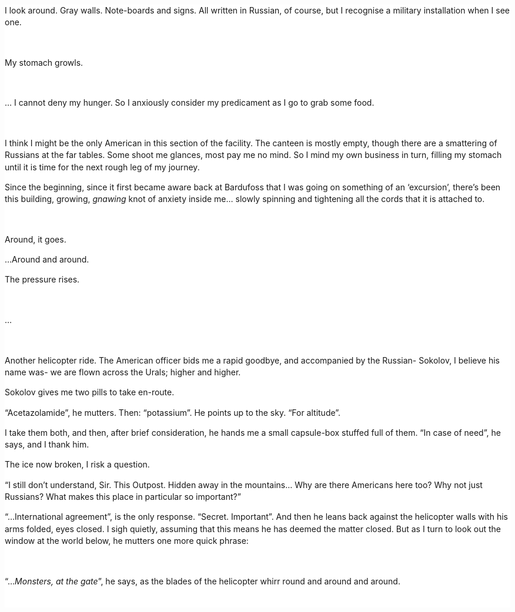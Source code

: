 I look around. Gray walls. Note-boards and signs. All written in Russian, of course, but I recognise a military installation when I see one.

&#x200B;

My stomach growls.

&#x200B;

… I cannot deny my hunger. So I anxiously consider my predicament as I go to grab some food.

&#x200B;

I think I might be the only American in this section of the facility. The canteen is mostly empty, though there are a smattering of Russians at the far tables. Some shoot me glances, most pay me no mind. So I mind my own business in turn, filling my stomach until it is time for the next rough leg of my journey.

Since the beginning, since it first became aware back at Bardufoss that I was going on something of an ‘excursion’, there’s been this building, growing, *gnawing* knot of anxiety inside me… slowly spinning and tightening all the cords that it is attached to.

&#x200B;

Around, it goes.

…Around and around.

The pressure rises.

&#x200B;

…

&#x200B;

Another helicopter ride. The American officer bids me a rapid goodbye, and accompanied by the Russian- Sokolov, I believe his name was- we are flown across the Urals; higher and higher.

Sokolov gives me two pills to take en-route.

“Acetazolamide”, he mutters. Then: “potassium”. He points up to the sky. “For altitude”.

I take them both, and then, after brief consideration, he hands me a small capsule-box stuffed full of them. “In case of need”, he says, and I thank him.

The ice now broken, I risk a question.

“I still don’t understand, Sir. This Outpost. Hidden away in the mountains… Why are there Americans here too? Why not just Russians? What makes this place in particular so important?”

“…International agreement”, is the only response. “Secret. Important”. And then he leans back against the helicopter walls with his arms folded, eyes closed. I sigh quietly, assuming that this means he has deemed the matter closed. But as I turn to look out the window at the world below, he mutters one more quick phrase:

&#x200B;

“…*Monsters, at the gate*”, he says, as the blades of the helicopter whirr round and around and around.

&#x200B;
